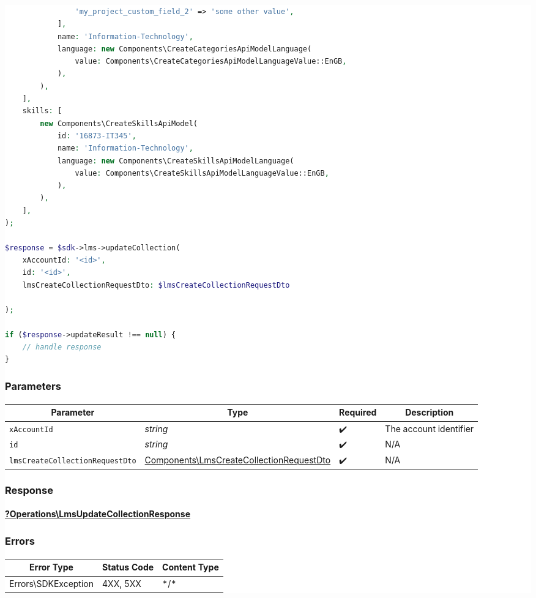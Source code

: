 ```php
                'my_project_custom_field_2' => 'some other value',
            ],
            name: 'Information-Technology',
            language: new Components\CreateCategoriesApiModelLanguage(
                value: Components\CreateCategoriesApiModelLanguageValue::EnGB,
            ),
        ),
    ],
    skills: [
        new Components\CreateSkillsApiModel(
            id: '16873-IT345',
            name: 'Information-Technology',
            language: new Components\CreateSkillsApiModelLanguage(
                value: Components\CreateSkillsApiModelLanguageValue::EnGB,
            ),
        ),
    ],
);

$response = $sdk->lms->updateCollection(
    xAccountId: '<id>',
    id: '<id>',
    lmsCreateCollectionRequestDto: $lmsCreateCollectionRequestDto

);

if ($response->updateResult !== null) {
    // handle response
}
```

### Parameters

| Parameter                                                                                            | Type                                                                                                 | Required                                                                                             | Description                                                                                          |
| ---------------------------------------------------------------------------------------------------- | ---------------------------------------------------------------------------------------------------- | ---------------------------------------------------------------------------------------------------- | ---------------------------------------------------------------------------------------------------- |
| `xAccountId`                                                                                         | *string*                                                                                             | :heavy_check_mark:                                                                                   | The account identifier                                                                               |
| `id`                                                                                                 | *string*                                                                                             | :heavy_check_mark:                                                                                   | N/A                                                                                                  |
| `lmsCreateCollectionRequestDto`                                                                      | [Components\LmsCreateCollectionRequestDto](../../Models/Components/LmsCreateCollectionRequestDto.md) | :heavy_check_mark:                                                                                   | N/A                                                                                                  |

### Response

**[?Operations\LmsUpdateCollectionResponse](../../Models/Operations/LmsUpdateCollectionResponse.md)**

### Errors

| Error Type          | Status Code         | Content Type        |
| ------------------- | ------------------- | ------------------- |
| Errors\SDKException | 4XX, 5XX            | \*/\*               |
